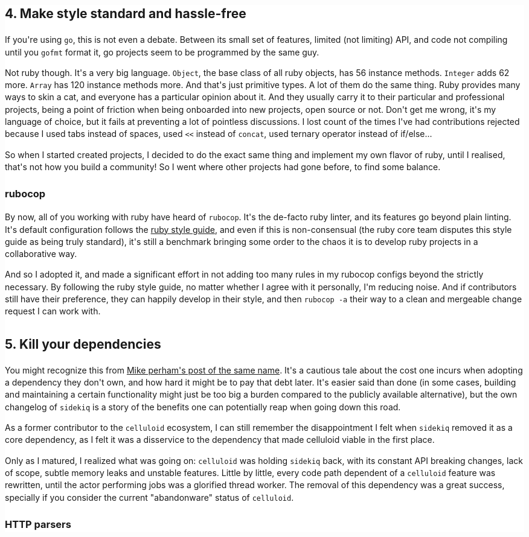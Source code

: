 
## 4. Make style standard and hassle-free

If you're using `go`, this is not even a debate. Between its small set of features, limited (not limiting) API, and code not compiling until you `gofmt` format it, go projects seem to be programmed by the same guy.

Not ruby though. It's a very big language. `Object`, the base class of all ruby objects, has 56 instance methods. `Integer` adds 62 more. `Array` has 120 instance methods more. And that's just primitive types. A lot of them do the same thing. Ruby provides many ways to skin a cat, and everyone has a particular opinion about it. And they usually carry it to their particular and professional projects, being a point of friction when being onboarded into new projects, open source or not. Don't get me wrong, it's my language of choice, but it fails at preventing a lot of pointless discussions. I lost count of the times I've had contributions rejected because I used tabs instead of spaces, used `<<` instead of `concat`, used ternary operator instead of if/else...

So when I started created projects, I decided to do the exact same thing and implement my own flavor of ruby, until I realised, that's not how you build a community! So I went where other projects had gone before, to find some balance.

### rubocop

By now, all of you working with ruby have heard of `rubocop`. It's the de-facto ruby linter, and its features go beyond plain linting. It's default configuration follows the [ruby style guide](https://github.com/rubocop-hq/ruby-style-guide), and even if this is non-consensual (the ruby core team disputes this style guide as being truly standard), it's still a benchmark bringing some order to the chaos it is to develop ruby projects in a collaborative way.

And so I adopted it, and made a significant effort in not adding too many rules in my rubocop configs beyond the strictly necessary. By following the ruby style guide, no matter whether I agree with it personally, I'm reducing noise. And if contributors still have their preference, they can happily develop in their style, and then `rubocop -a` their way to a clean and mergeable change request I can work with.

## 5. Kill your dependencies

You might recognize this from [Mike perham's post of the same name](https://www.mikeperham.com/2016/02/09/kill-your-dependencies/). It's a cautious tale about the cost one incurs when adopting a dependency they don't own, and how hard it might be to pay that debt later. It's easier said than done (in some cases, building and maintaining a certain functionality might just be too big a burden compared to the publicly available alternative), but the own changelog of `sidekiq` is a story of the benefits one can potentially reap when going down this road.

As a former contributor to the `celluloid` ecosystem, I can still remember the disappointment I felt when `sidekiq` removed it as a core dependency, as I felt it was a disservice to the dependency that made celluloid viable in the first place.

Only as I matured, I realized what was going on: `celluloid` was holding `sidekiq` back, with its constant API breaking changes, lack of scope, subtle memory leaks and unstable features. Little by little, every code path dependent of a `celluloid` feature was rewritten, until the actor performing jobs was a glorified thread worker. The removal of this dependency was a great success, specially if you consider the current "abandonware" status of `celluloid`.

### HTTP parsers
